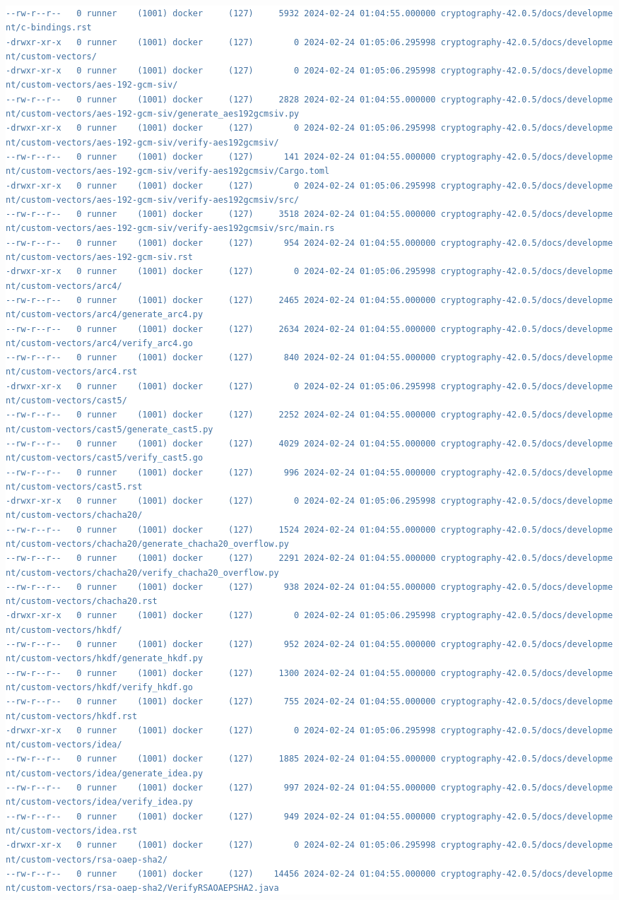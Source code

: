 ```diff
--rw-r--r--   0 runner    (1001) docker     (127)     5932 2024-02-24 01:04:55.000000 cryptography-42.0.5/docs/development/c-bindings.rst
-drwxr-xr-x   0 runner    (1001) docker     (127)        0 2024-02-24 01:05:06.295998 cryptography-42.0.5/docs/development/custom-vectors/
-drwxr-xr-x   0 runner    (1001) docker     (127)        0 2024-02-24 01:05:06.295998 cryptography-42.0.5/docs/development/custom-vectors/aes-192-gcm-siv/
--rw-r--r--   0 runner    (1001) docker     (127)     2828 2024-02-24 01:04:55.000000 cryptography-42.0.5/docs/development/custom-vectors/aes-192-gcm-siv/generate_aes192gcmsiv.py
-drwxr-xr-x   0 runner    (1001) docker     (127)        0 2024-02-24 01:05:06.295998 cryptography-42.0.5/docs/development/custom-vectors/aes-192-gcm-siv/verify-aes192gcmsiv/
--rw-r--r--   0 runner    (1001) docker     (127)      141 2024-02-24 01:04:55.000000 cryptography-42.0.5/docs/development/custom-vectors/aes-192-gcm-siv/verify-aes192gcmsiv/Cargo.toml
-drwxr-xr-x   0 runner    (1001) docker     (127)        0 2024-02-24 01:05:06.295998 cryptography-42.0.5/docs/development/custom-vectors/aes-192-gcm-siv/verify-aes192gcmsiv/src/
--rw-r--r--   0 runner    (1001) docker     (127)     3518 2024-02-24 01:04:55.000000 cryptography-42.0.5/docs/development/custom-vectors/aes-192-gcm-siv/verify-aes192gcmsiv/src/main.rs
--rw-r--r--   0 runner    (1001) docker     (127)      954 2024-02-24 01:04:55.000000 cryptography-42.0.5/docs/development/custom-vectors/aes-192-gcm-siv.rst
-drwxr-xr-x   0 runner    (1001) docker     (127)        0 2024-02-24 01:05:06.295998 cryptography-42.0.5/docs/development/custom-vectors/arc4/
--rw-r--r--   0 runner    (1001) docker     (127)     2465 2024-02-24 01:04:55.000000 cryptography-42.0.5/docs/development/custom-vectors/arc4/generate_arc4.py
--rw-r--r--   0 runner    (1001) docker     (127)     2634 2024-02-24 01:04:55.000000 cryptography-42.0.5/docs/development/custom-vectors/arc4/verify_arc4.go
--rw-r--r--   0 runner    (1001) docker     (127)      840 2024-02-24 01:04:55.000000 cryptography-42.0.5/docs/development/custom-vectors/arc4.rst
-drwxr-xr-x   0 runner    (1001) docker     (127)        0 2024-02-24 01:05:06.295998 cryptography-42.0.5/docs/development/custom-vectors/cast5/
--rw-r--r--   0 runner    (1001) docker     (127)     2252 2024-02-24 01:04:55.000000 cryptography-42.0.5/docs/development/custom-vectors/cast5/generate_cast5.py
--rw-r--r--   0 runner    (1001) docker     (127)     4029 2024-02-24 01:04:55.000000 cryptography-42.0.5/docs/development/custom-vectors/cast5/verify_cast5.go
--rw-r--r--   0 runner    (1001) docker     (127)      996 2024-02-24 01:04:55.000000 cryptography-42.0.5/docs/development/custom-vectors/cast5.rst
-drwxr-xr-x   0 runner    (1001) docker     (127)        0 2024-02-24 01:05:06.295998 cryptography-42.0.5/docs/development/custom-vectors/chacha20/
--rw-r--r--   0 runner    (1001) docker     (127)     1524 2024-02-24 01:04:55.000000 cryptography-42.0.5/docs/development/custom-vectors/chacha20/generate_chacha20_overflow.py
--rw-r--r--   0 runner    (1001) docker     (127)     2291 2024-02-24 01:04:55.000000 cryptography-42.0.5/docs/development/custom-vectors/chacha20/verify_chacha20_overflow.py
--rw-r--r--   0 runner    (1001) docker     (127)      938 2024-02-24 01:04:55.000000 cryptography-42.0.5/docs/development/custom-vectors/chacha20.rst
-drwxr-xr-x   0 runner    (1001) docker     (127)        0 2024-02-24 01:05:06.295998 cryptography-42.0.5/docs/development/custom-vectors/hkdf/
--rw-r--r--   0 runner    (1001) docker     (127)      952 2024-02-24 01:04:55.000000 cryptography-42.0.5/docs/development/custom-vectors/hkdf/generate_hkdf.py
--rw-r--r--   0 runner    (1001) docker     (127)     1300 2024-02-24 01:04:55.000000 cryptography-42.0.5/docs/development/custom-vectors/hkdf/verify_hkdf.go
--rw-r--r--   0 runner    (1001) docker     (127)      755 2024-02-24 01:04:55.000000 cryptography-42.0.5/docs/development/custom-vectors/hkdf.rst
-drwxr-xr-x   0 runner    (1001) docker     (127)        0 2024-02-24 01:05:06.295998 cryptography-42.0.5/docs/development/custom-vectors/idea/
--rw-r--r--   0 runner    (1001) docker     (127)     1885 2024-02-24 01:04:55.000000 cryptography-42.0.5/docs/development/custom-vectors/idea/generate_idea.py
--rw-r--r--   0 runner    (1001) docker     (127)      997 2024-02-24 01:04:55.000000 cryptography-42.0.5/docs/development/custom-vectors/idea/verify_idea.py
--rw-r--r--   0 runner    (1001) docker     (127)      949 2024-02-24 01:04:55.000000 cryptography-42.0.5/docs/development/custom-vectors/idea.rst
-drwxr-xr-x   0 runner    (1001) docker     (127)        0 2024-02-24 01:05:06.295998 cryptography-42.0.5/docs/development/custom-vectors/rsa-oaep-sha2/
--rw-r--r--   0 runner    (1001) docker     (127)    14456 2024-02-24 01:04:55.000000 cryptography-42.0.5/docs/development/custom-vectors/rsa-oaep-sha2/VerifyRSAOAEPSHA2.java
```